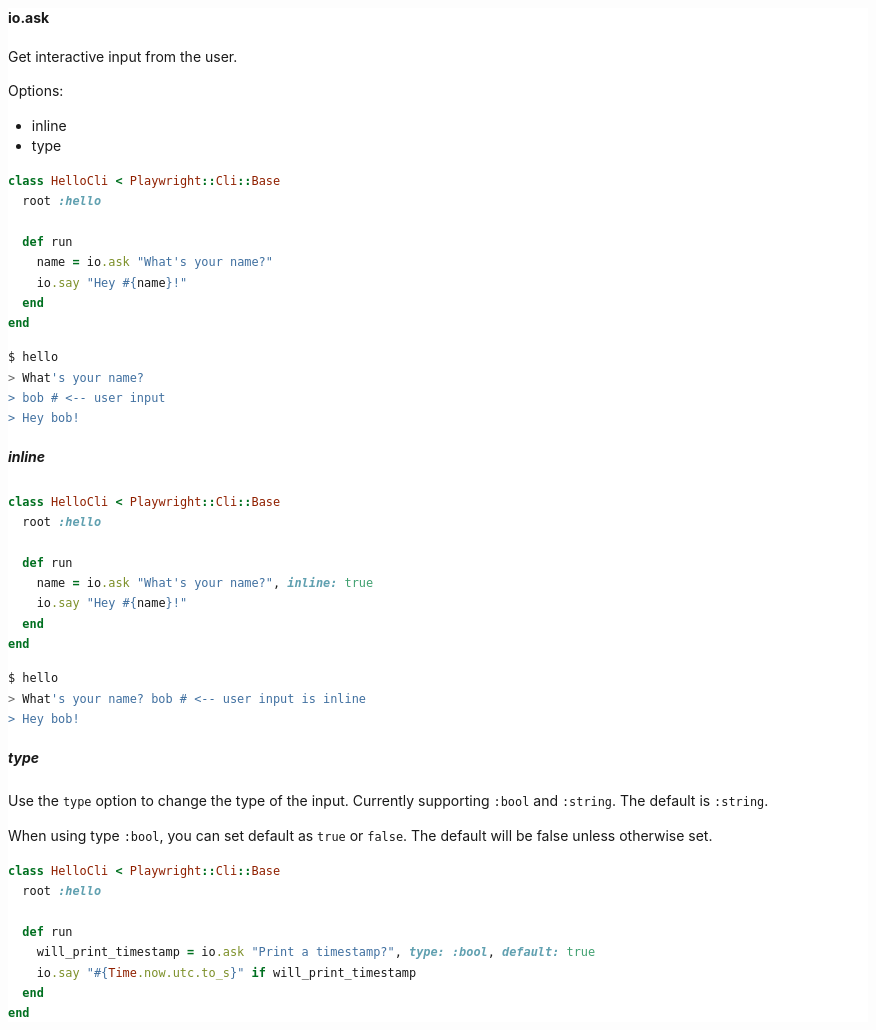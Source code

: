 #### io.ask
Get interactive input from the user.

Options:
 * inline
 * type

```ruby
class HelloCli < Playwright::Cli::Base
  root :hello

  def run
    name = io.ask "What's your name?"
    io.say "Hey #{name}!"
  end
end
```

```sh
$ hello
> What's your name?
> bob # <-- user input
> Hey bob!
```

##### inline

```ruby
class HelloCli < Playwright::Cli::Base
  root :hello

  def run
    name = io.ask "What's your name?", inline: true
    io.say "Hey #{name}!"
  end
end
```

```sh
$ hello
> What's your name? bob # <-- user input is inline
> Hey bob!
```

##### type
Use the `type` option to change the type of the input. Currently supporting `:bool` and `:string`. The default is `:string`.

When using type `:bool`, you can set default as `true` or `false`.
The default will be false unless otherwise set.

```ruby
class HelloCli < Playwright::Cli::Base
  root :hello

  def run
    will_print_timestamp = io.ask "Print a timestamp?", type: :bool, default: true
    io.say "#{Time.now.utc.to_s}" if will_print_timestamp
  end
end
```
